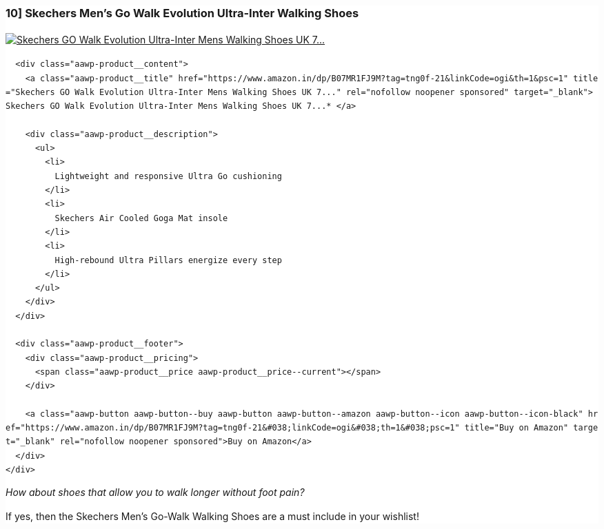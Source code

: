 <h3 style="text-align: justify;">
  <strong>10] Skechers Men&#8217;s Go Walk Evolution Ultra-Inter Walking Shoes</strong>
</h3>

<p style="text-align: justify;">
  <div class="aawp">
    <div class="aawp-product aawp-product--horizontal"  data-aawp-product-id="B07MR1FJ9M" data-aawp-product-title="Skechers GO Walk Evolution Ultra-Inter Mens Walking Shoes UK 7 Charcoal/Navy" data-aawp-geotargeting="true" data-aawp-click-tracking="title">
      <div class="aawp-product__thumb">
        <a class="aawp-product__image-link"
           href="https://www.amazon.in/dp/B07MR1FJ9M?tag=tng0f-21&linkCode=ogi&th=1&psc=1" title="Skechers GO Walk Evolution Ultra-Inter Mens Walking Shoes UK 7..." rel="nofollow noopener sponsored" target="_blank"> <img class="aawp-product__image" src="https://m.media-amazon.com/images/I/41DIy1HeD+L._SL160_.jpg" alt="Skechers GO Walk Evolution Ultra-Inter Mens Walking Shoes UK 7..." /> </a>
      </div>
      
      <div class="aawp-product__content">
        <a class="aawp-product__title" href="https://www.amazon.in/dp/B07MR1FJ9M?tag=tng0f-21&linkCode=ogi&th=1&psc=1" title="Skechers GO Walk Evolution Ultra-Inter Mens Walking Shoes UK 7..." rel="nofollow noopener sponsored" target="_blank"> Skechers GO Walk Evolution Ultra-Inter Mens Walking Shoes UK 7...* </a> 
        
        <div class="aawp-product__description">
          <ul>
            <li>
              Lightweight and responsive Ultra Go cushioning
            </li>
            <li>
              Skechers Air Cooled Goga Mat insole
            </li>
            <li>
              High-rebound Ultra Pillars energize every step
            </li>
          </ul>
        </div>
      </div>
      
      <div class="aawp-product__footer">
        <div class="aawp-product__pricing">
          <span class="aawp-product__price aawp-product__price--current"></span>
        </div>
        
        <a class="aawp-button aawp-button--buy aawp-button aawp-button--amazon aawp-button--icon aawp-button--icon-black" href="https://www.amazon.in/dp/B07MR1FJ9M?tag=tng0f-21&#038;linkCode=ogi&#038;th=1&#038;psc=1" title="Buy on Amazon" target="_blank" rel="nofollow noopener sponsored">Buy on Amazon</a>
      </div>
    </div>
  </div>
</p>

<p style="text-align: justify;">
  <em>How about shoes that allow you to walk longer without foot pain?</em>
</p>

<p style="text-align: justify;">
  If yes, then the Skechers Men&#8217;s Go-Walk Walking Shoes are a must include in your wishlist!
</p>
